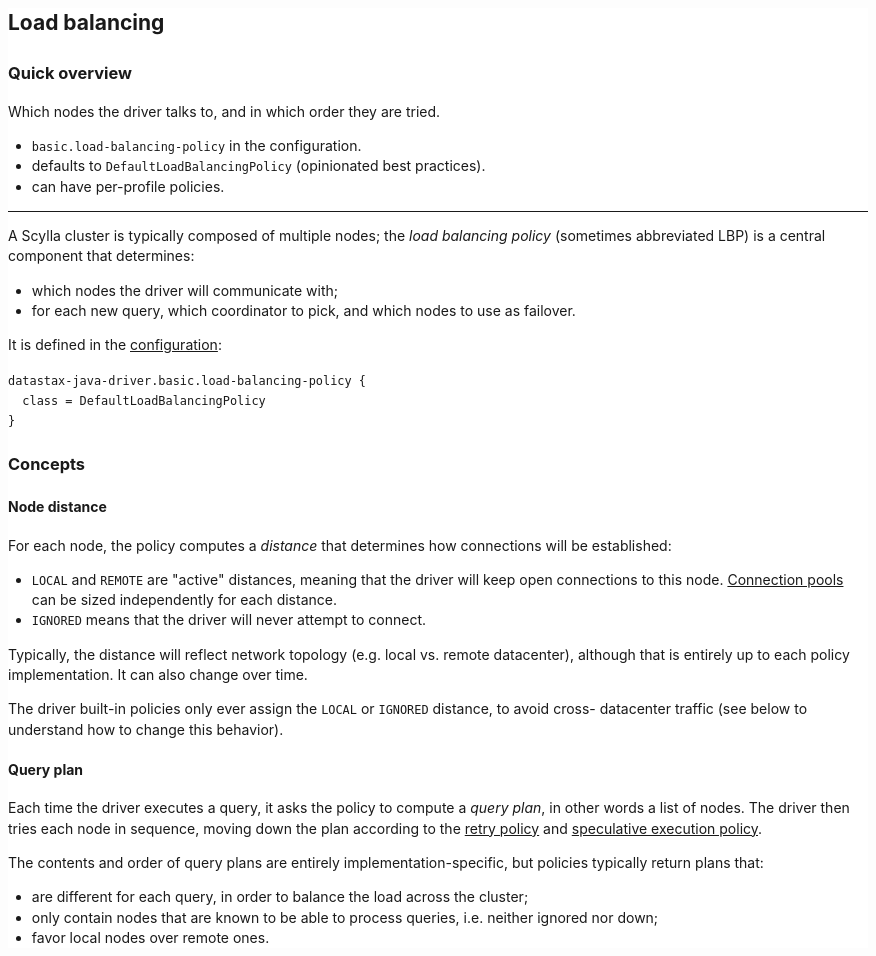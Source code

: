 

## Load balancing

### Quick overview

Which nodes the driver talks to, and in which order they are tried.

* `basic.load-balancing-policy` in the configuration.
* defaults to `DefaultLoadBalancingPolicy` (opinionated best practices).
* can have per-profile policies. 

-----

A Scylla cluster is typically composed of multiple nodes; the *load balancing policy* (sometimes
abbreviated LBP) is a central component that determines:

* which nodes the driver will communicate with;
* for each new query, which coordinator to pick, and which nodes to use as failover.

It is defined in the [configuration](../configuration/):

```
datastax-java-driver.basic.load-balancing-policy {
  class = DefaultLoadBalancingPolicy
}
```

### Concepts

#### Node distance

For each node, the policy computes a *distance* that determines how connections will be established:

* `LOCAL` and `REMOTE` are "active" distances, meaning that the driver will keep open connections to
  this node. [Connection pools](../pooling/) can be sized independently for each distance.
* `IGNORED` means that the driver will never attempt to connect.

Typically, the distance will reflect network topology (e.g. local vs. remote datacenter), although
that is entirely up to each policy implementation. It can also change over time.

The driver built-in policies only ever assign the `LOCAL` or `IGNORED` distance, to avoid cross-
datacenter traffic (see below to understand how to change this behavior).

#### Query plan

Each time the driver executes a query, it asks the policy to compute a *query plan*, in other words
a list of nodes. The driver then tries each node in sequence, moving down the plan according to the
[retry policy](../retries/) and [speculative execution policy](../speculative_execution/).

The contents and order of query plans are entirely implementation-specific, but policies typically
return plans that:

* are different for each query, in order to balance the load across the cluster;
* only contain nodes that are known to be able to process queries, i.e. neither ignored nor down;
* favor local nodes over remote ones.
